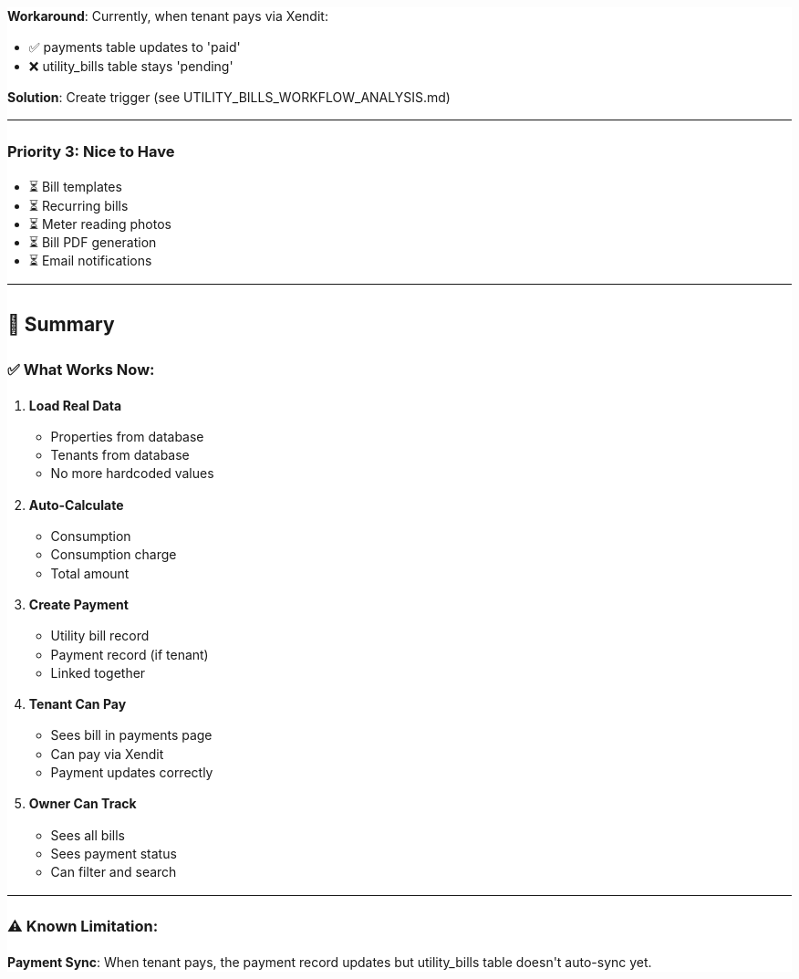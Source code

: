**Workaround**: Currently, when tenant pays via Xendit:
- ✅ payments table updates to 'paid'
- ❌ utility_bills table stays 'pending'

**Solution**: Create trigger (see UTILITY_BILLS_WORKFLOW_ANALYSIS.md)

---

### Priority 3: Nice to Have

- ⏳ Bill templates
- ⏳ Recurring bills
- ⏳ Meter reading photos
- ⏳ Bill PDF generation
- ⏳ Email notifications

---

## 🎯 Summary

### ✅ What Works Now:

1. **Load Real Data**
   - Properties from database
   - Tenants from database
   - No more hardcoded values

2. **Auto-Calculate**
   - Consumption
   - Consumption charge
   - Total amount

3. **Create Payment**
   - Utility bill record
   - Payment record (if tenant)
   - Linked together

4. **Tenant Can Pay**
   - Sees bill in payments page
   - Can pay via Xendit
   - Payment updates correctly

5. **Owner Can Track**
   - Sees all bills
   - Sees payment status
   - Can filter and search

---

### ⚠️ Known Limitation:

**Payment Sync**: When tenant pays, the payment record updates but utility_bills table doesn't auto-sync yet.
